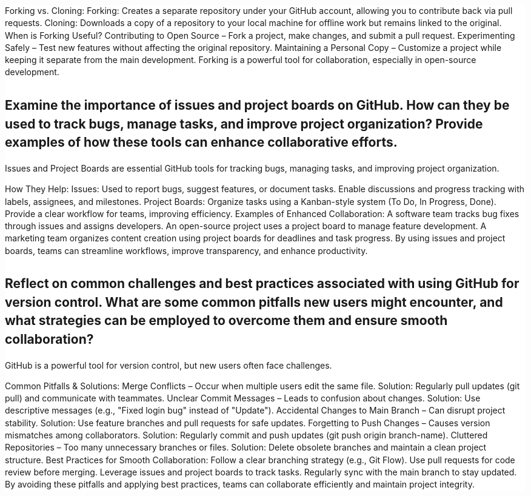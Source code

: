Forking vs. Cloning:
Forking: Creates a separate repository under your GitHub account, allowing you to contribute back via pull requests.
Cloning: Downloads a copy of a repository to your local machine for offline work but remains linked to the original.
When is Forking Useful?
Contributing to Open Source – Fork a project, make changes, and submit a pull request.
Experimenting Safely – Test new features without affecting the original repository.
Maintaining a Personal Copy – Customize a project while keeping it separate from the main development.
Forking is a powerful tool for collaboration, especially in open-source development. 

## Examine the importance of issues and project boards on GitHub. How can they be used to track bugs, manage tasks, and improve project organization? Provide examples of how these tools can enhance collaborative efforts.
Issues and Project Boards are essential GitHub tools for tracking bugs, managing tasks, and improving project organization.

How They Help:
Issues:
Used to report bugs, suggest features, or document tasks.
Enable discussions and progress tracking with labels, assignees, and milestones.
Project Boards:
Organize tasks using a Kanban-style system (To Do, In Progress, Done).
Provide a clear workflow for teams, improving efficiency.
Examples of Enhanced Collaboration:
A software team tracks bug fixes through issues and assigns developers.
An open-source project uses a project board to manage feature development.
A marketing team organizes content creation using project boards for deadlines and task progress.
By using issues and project boards, teams can streamline workflows, improve transparency, and enhance productivity. 

## Reflect on common challenges and best practices associated with using GitHub for version control. What are some common pitfalls new users might encounter, and what strategies can be employed to overcome them and ensure smooth collaboration?
GitHub is a powerful tool for version control, but new users often face challenges.

Common Pitfalls & Solutions:
Merge Conflicts – Occur when multiple users edit the same file.
Solution: Regularly pull updates (git pull) and communicate with teammates.
Unclear Commit Messages – Leads to confusion about changes.
Solution: Use descriptive messages (e.g., "Fixed login bug" instead of "Update").
Accidental Changes to Main Branch – Can disrupt project stability.
Solution: Use feature branches and pull requests for safe updates.
Forgetting to Push Changes – Causes version mismatches among collaborators.
Solution: Regularly commit and push updates (git push origin branch-name).
Cluttered Repositories – Too many unnecessary branches or files.
Solution: Delete obsolete branches and maintain a clean project structure.
Best Practices for Smooth Collaboration:
Follow a clear branching strategy (e.g., Git Flow).
Use pull requests for code review before merging.
Leverage issues and project boards to track tasks.
Regularly sync with the main branch to stay updated.
By avoiding these pitfalls and applying best practices, teams can collaborate efficiently and maintain project integrity.
